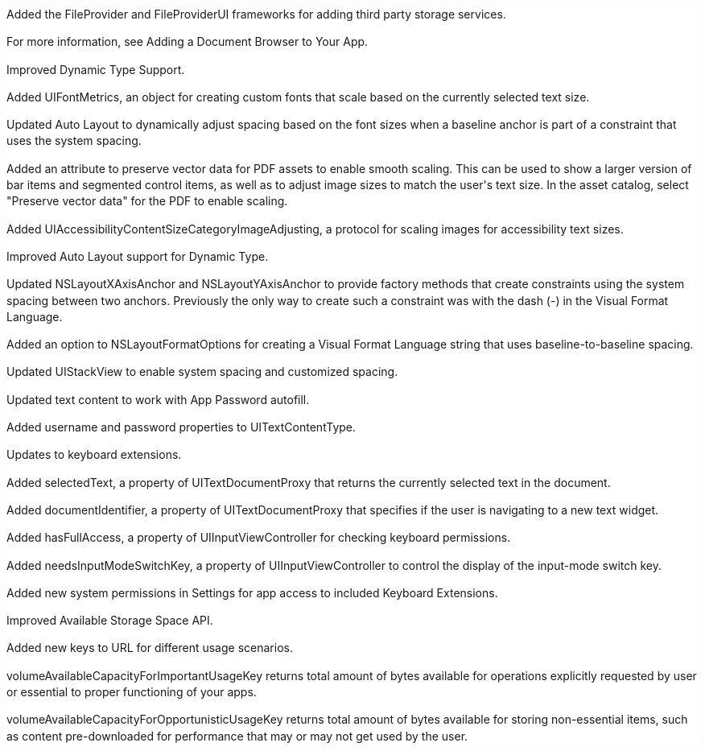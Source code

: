 Added the FileProvider and FileProviderUI frameworks for adding third party storage services.

For more information, see Adding a Document Browser to Your App.

Improved Dynamic Type Support.

Added UIFontMetrics, an object for creating custom fonts that scale based on the currently selected text size.

Updated Auto Layout to dynamically adjust spacing based on the font sizes when a baseline anchor is part of a constraint that uses the system spacing.

Added an attribute to preserve vector data for PDF assets to enable smooth scaling. This can be used to show a larger version of bar items and segmented control items, as well as to adjust image sizes to match the user's text size. In the asset catalog, select "Preserve vector data" for the PDF to enable scaling.

Added UIAccessibilityContentSizeCategoryImageAdjusting, a protocol for scaling images for accessibility text sizes.

Improved Auto Layout support for Dynamic Type.

Updated NSLayoutXAxisAnchor and NSLayoutYAxisAnchor to provide factory methods that create constraints using the system spacing between two anchors. Previously the only way to create such a constraint was with the dash (-) in the Visual Format Language.

Added an option to NSLayoutFormatOptions for creating a Visual Format Language string that uses baseline-to-baseline spacing.

Updated UIStackView to enable system spacing and customized spacing.

Updated text content to work with App Password autofill.

Added username and password properties to UITextContentType.

Updates to keyboard extensions.

Added selectedText, a property of UITextDocumentProxy that returns the currently selected text in the document.

Added documentIdentifier, a property of UITextDocumentProxy that specifies if the user is navigating to a new text widget.

Added hasFullAccess, a property of UIInputViewController for checking keyboard permissions.

Added needsInputModeSwitchKey, a property of UIInputViewController to control the display of the input-mode switch key.

Added new system permissions in Settings for app access to included Keyboard Extensions.

Improved Available Storage Space API.

Added new keys to URL for different usage scenarios.

volumeAvailableCapacityForImportantUsageKey returns total amount of bytes available for operations explicitly requested by user or essential to proper functioning of your apps.

volumeAvailableCapacityForOpportunisticUsageKey returns total amount of bytes available for storing non-essential items, such as content pre-downloaded for performance that may or may not get used by the user.

